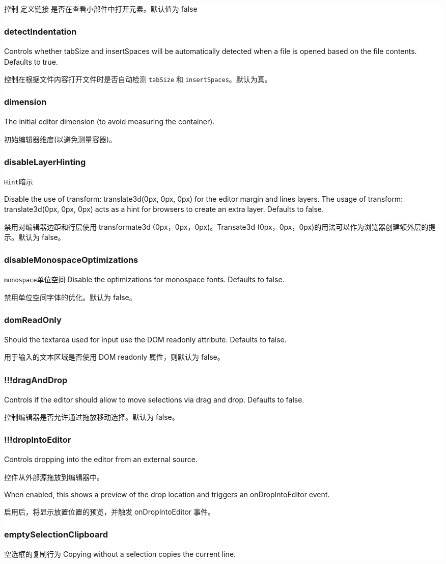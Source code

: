 控制 定义链接 是否在查看小部件中打开元素。默认值为 false

### detectIndentation
Controls whether tabSize and insertSpaces will be automatically detected when a file is opened based on the file contents. Defaults to true.

控制在根据文件内容打开文件时是否自动检测 `tabSize` 和 `insertSpaces`。默认为真。

### dimension
The initial editor dimension (to avoid measuring the container).

初始编辑器维度(以避免测量容器)。


### disableLayerHinting
`Hint`暗示

Disable the use of transform: translate3d(0px, 0px, 0px) for the editor margin and lines layers. The usage of transform: translate3d(0px, 0px, 0px) acts as a hint for browsers to create an extra layer. Defaults to false.

禁用对编辑器边距和行层使用 transformate3d (0px，0px，0px)。Transate3d (0px，0px，0px)的用法可以作为浏览器创建额外层的提示。默认为 false。


### disableMonospaceOptimizations
`monospace`单位空间
Disable the optimizations for monospace fonts. Defaults to false.

禁用单位空间字体的优化。默认为 false。

### domReadOnly
Should the textarea used for input use the DOM readonly attribute. Defaults to false.

用于输入的文本区域是否使用 DOM readonly 属性，则默认为 false。


### !!!dragAndDrop
Controls if the editor should allow to move selections via drag and drop. Defaults to false.

控制编辑器是否允许通过拖放移动选择。默认为 false。


### !!!dropIntoEditor
Controls dropping into the editor from an external source.

控件从外部源拖放到编辑器中。

When enabled, this shows a preview of the drop location and triggers an onDropIntoEditor event.

启用后，将显示放置位置的预览，并触发 onDropIntoEditor 事件。


### emptySelectionClipboard  
空选框的复制行为
Copying without a selection copies the current line.

